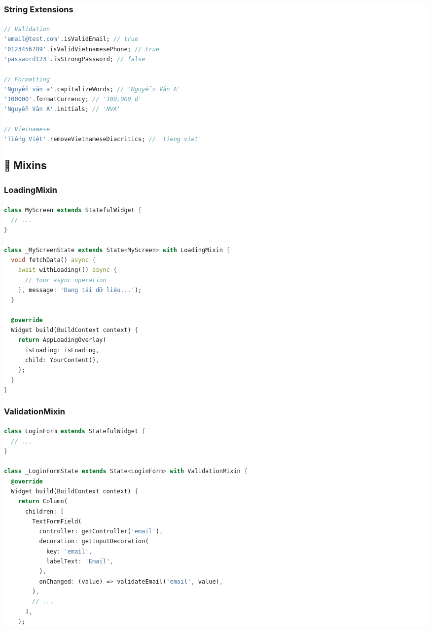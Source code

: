 ### **String Extensions**
```dart
// Validation
'email@test.com'.isValidEmail; // true
'0123456789'.isValidVietnamesePhone; // true
'password123'.isStrongPassword; // false

// Formatting
'Nguyễn văn a'.capitalizeWords; // 'Nguyễn Văn A'
'100000'.formatCurrency; // '100,000 ₫'
'Nguyễn Văn A'.initials; // 'NVA'

// Vietnamese
'Tiếng Việt'.removeVietnameseDiacritics; // 'tieng viet'
```

## 🎨 Mixins

### **LoadingMixin**
```dart
class MyScreen extends StatefulWidget {
  // ...
}

class _MyScreenState extends State<MyScreen> with LoadingMixin {
  void fetchData() async {
    await withLoading(() async {
      // Your async operation
    }, message: 'Đang tải dữ liệu...');
  }

  @override
  Widget build(BuildContext context) {
    return AppLoadingOverlay(
      isLoading: isLoading,
      child: YourContent(),
    );
  }
}
```

### **ValidationMixin**
```dart
class LoginForm extends StatefulWidget {
  // ...
}

class _LoginFormState extends State<LoginForm> with ValidationMixin {
  @override
  Widget build(BuildContext context) {
    return Column(
      children: [
        TextFormField(
          controller: getController('email'),
          decoration: getInputDecoration(
            key: 'email',
            labelText: 'Email',
          ),
          onChanged: (value) => validateEmail('email', value),
        ),
        // ...
      ],
    );
```